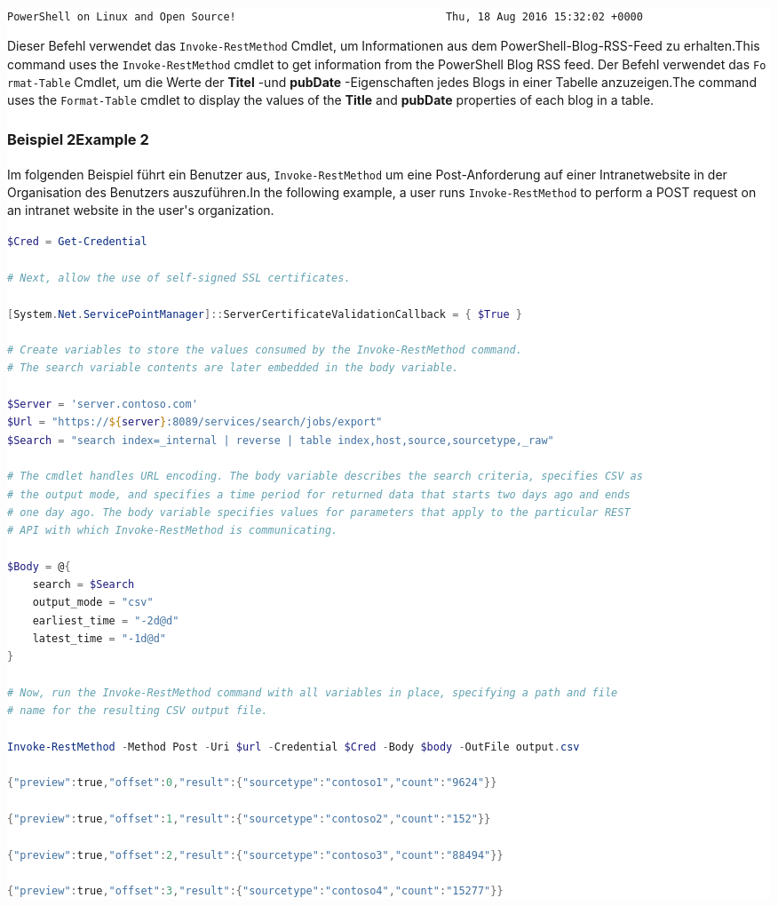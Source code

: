 ```Output
PowerShell on Linux and Open Source!                                 Thu, 18 Aug 2016 15:32:02 +0000
```

<span data-ttu-id="a615b-117">Dieser Befehl verwendet das `Invoke-RestMethod` Cmdlet, um Informationen aus dem PowerShell-Blog-RSS-Feed zu erhalten.</span><span class="sxs-lookup"><span data-stu-id="a615b-117">This command uses the `Invoke-RestMethod` cmdlet to get information from the PowerShell Blog RSS feed.</span></span> <span data-ttu-id="a615b-118">Der Befehl verwendet das `Format-Table` Cmdlet, um die Werte der **Titel** -und **pubDate** -Eigenschaften jedes Blogs in einer Tabelle anzuzeigen.</span><span class="sxs-lookup"><span data-stu-id="a615b-118">The command uses the `Format-Table` cmdlet to display the values of the **Title** and **pubDate** properties of each blog in a table.</span></span>

### <span data-ttu-id="a615b-119">Beispiel 2</span><span class="sxs-lookup"><span data-stu-id="a615b-119">Example 2</span></span>

<span data-ttu-id="a615b-120">Im folgenden Beispiel führt ein Benutzer aus, `Invoke-RestMethod` um eine Post-Anforderung auf einer Intranetwebsite in der Organisation des Benutzers auszuführen.</span><span class="sxs-lookup"><span data-stu-id="a615b-120">In the following example, a user runs `Invoke-RestMethod` to perform a POST request on an intranet website in the user's organization.</span></span>

```powershell
$Cred = Get-Credential

# Next, allow the use of self-signed SSL certificates.

[System.Net.ServicePointManager]::ServerCertificateValidationCallback = { $True }

# Create variables to store the values consumed by the Invoke-RestMethod command.
# The search variable contents are later embedded in the body variable.

$Server = 'server.contoso.com'
$Url = "https://${server}:8089/services/search/jobs/export"
$Search = "search index=_internal | reverse | table index,host,source,sourcetype,_raw"

# The cmdlet handles URL encoding. The body variable describes the search criteria, specifies CSV as
# the output mode, and specifies a time period for returned data that starts two days ago and ends
# one day ago. The body variable specifies values for parameters that apply to the particular REST
# API with which Invoke-RestMethod is communicating.

$Body = @{
    search = $Search
    output_mode = "csv"
    earliest_time = "-2d@d"
    latest_time = "-1d@d"
}

# Now, run the Invoke-RestMethod command with all variables in place, specifying a path and file
# name for the resulting CSV output file.

Invoke-RestMethod -Method Post -Uri $url -Credential $Cred -Body $body -OutFile output.csv

{"preview":true,"offset":0,"result":{"sourcetype":"contoso1","count":"9624"}}

{"preview":true,"offset":1,"result":{"sourcetype":"contoso2","count":"152"}}

{"preview":true,"offset":2,"result":{"sourcetype":"contoso3","count":"88494"}}

{"preview":true,"offset":3,"result":{"sourcetype":"contoso4","count":"15277"}}
```
